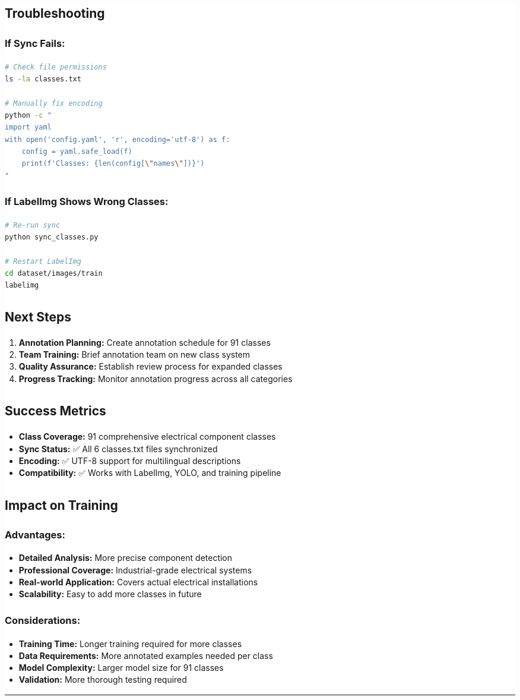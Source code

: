 ## Troubleshooting

### If Sync Fails:
```bash
# Check file permissions
ls -la classes.txt

# Manually fix encoding
python -c "
import yaml
with open('config.yaml', 'r', encoding='utf-8') as f:
    config = yaml.safe_load(f)
    print(f'Classes: {len(config[\"names\"])}')
"
```

### If LabelImg Shows Wrong Classes:
```bash
# Re-run sync
python sync_classes.py

# Restart LabelImg
cd dataset/images/train
labelimg
```

## Next Steps

1. **Annotation Planning:** Create annotation schedule for 91 classes
2. **Team Training:** Brief annotation team on new class system
3. **Quality Assurance:** Establish review process for expanded classes
4. **Progress Tracking:** Monitor annotation progress across all categories

## Success Metrics

- **Class Coverage:** 91 comprehensive electrical component classes
- **Sync Status:** ✅ All 6 classes.txt files synchronized
- **Encoding:** ✅ UTF-8 support for multilingual descriptions
- **Compatibility:** ✅ Works with LabelImg, YOLO, and training pipeline

## Impact on Training

### Advantages:
- **Detailed Analysis:** More precise component detection
- **Professional Coverage:** Industrial-grade electrical systems
- **Real-world Application:** Covers actual electrical installations
- **Scalability:** Easy to add more classes in future

### Considerations:
- **Training Time:** Longer training required for more classes
- **Data Requirements:** More annotated examples needed per class
- **Model Complexity:** Larger model size for 91 classes
- **Validation:** More thorough testing required

---
